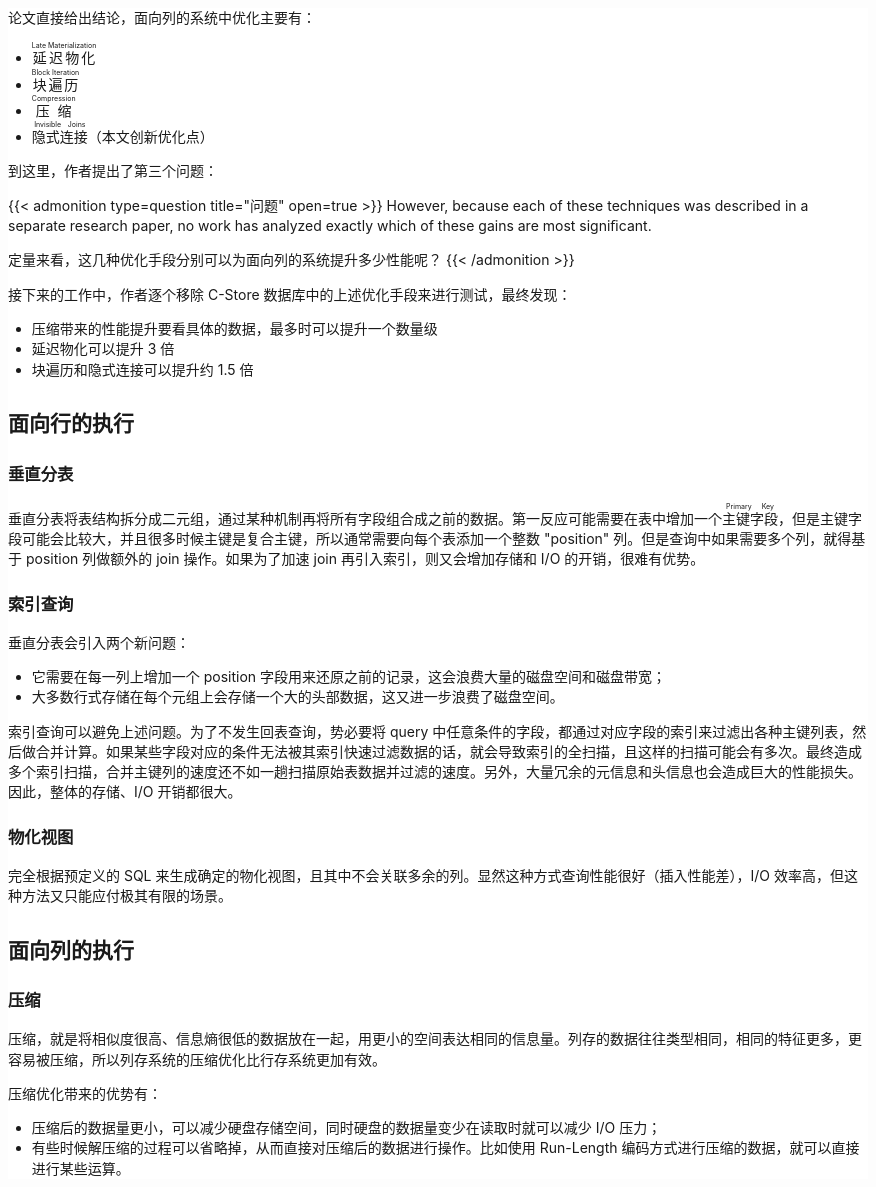 论文直接给出结论，面向列的系统中优化主要有：

* <ruby>延迟物化<rt>Late Materialization</rt></ruby>
* <ruby>块遍历<rt>Block Iteration</rt></ruby>
* <ruby>压缩<rt>Compression</rt></ruby>
* <ruby>隐式连接<rt>Invisible Joins</rt></ruby>（本文创新优化点）

到这里，作者提出了第三个问题：

{{< admonition type=question title="问题" open=true >}}
However, because each of these techniques was described in a separate research paper, no work has analyzed exactly which of these gains are most signiﬁcant.

定量来看，这几种优化手段分别可以为面向列的系统提升多少性能呢？
{{< /admonition >}}

接下来的工作中，作者逐个移除 C-Store 数据库中的上述优化手段来进行测试，最终发现：

* 压缩带来的性能提升要看具体的数据，最多时可以提升一个数量级
* 延迟物化可以提升 3 倍
* 块遍历和隐式连接可以提升约 1.5 倍

## 面向行的执行

### 垂直分表

垂直分表将表结构拆分成二元组，通过某种机制再将所有字段组合成之前的数据。第一反应可能需要在表中增加一个<ruby>主键字段<rt>Primary Key</rt></ruby>，但是主键字段可能会比较大，并且很多时候主键是复合主键，所以通常需要向每个表添加一个整数 "position" 列。但是查询中如果需要多个列，就得基于 position 列做额外的 join 操作。如果为了加速 join 再引入索引，则又会增加存储和 I/O 的开销，很难有优势。

### 索引查询

垂直分表会引入两个新问题：

* 它需要在每一列上增加一个 position 字段用来还原之前的记录，这会浪费大量的磁盘空间和磁盘带宽；
* 大多数行式存储在每个元组上会存储一个大的头部数据，这又进一步浪费了磁盘空间。

索引查询可以避免上述问题。为了不发生回表查询，势必要将 query 中任意条件的字段，都通过对应字段的索引来过滤出各种主键列表，然后做合并计算。如果某些字段对应的条件无法被其索引快速过滤数据的话，就会导致索引的全扫描，且这样的扫描可能会有多次。最终造成多个索引扫描，合并主键列的速度还不如一趟扫描原始表数据并过滤的速度。另外，大量冗余的元信息和头信息也会造成巨大的性能损失。因此，整体的存储、I/O 开销都很大。

### 物化视图

完全根据预定义的 SQL 来生成确定的物化视图，且其中不会关联多余的列。显然这种方式查询性能很好（插入性能差），I/O 效率高，但这种方法又只能应付极其有限的场景。

## 面向列的执行

### 压缩

压缩，就是将相似度很高、信息熵很低的数据放在一起，用更小的空间表达相同的信息量。列存的数据往往类型相同，相同的特征更多，更容易被压缩，所以列存系统的压缩优化比行存系统更加有效。

压缩优化带来的优势有：

* 压缩后的数据量更小，可以减少硬盘存储空间，同时硬盘的数据量变少在读取时就可以减少 I/O 压力；
* 有些时候解压缩的过程可以省略掉，从而直接对压缩后的数据进行操作。比如使用 Run-Length 编码方式进行压缩的数据，就可以直接进行某些运算。

